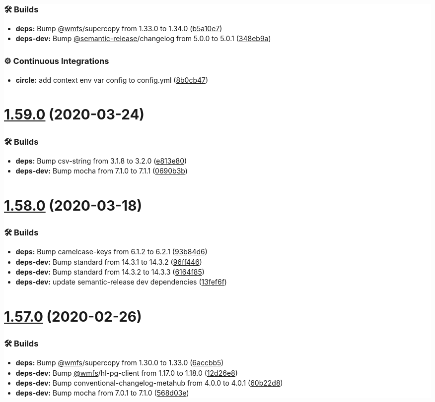 
### 🛠 Builds

* **deps:** Bump [@wmfs](https://github.com/wmfs)/supercopy from 1.33.0 to 1.34.0 ([b5a10e7](https://github.com/wmfs/pg-telepods/commit/b5a10e7dae71255aae2864e9fe9dfdc939d6ba8c))
* **deps-dev:** Bump [@semantic-release](https://github.com/semantic-release)/changelog from 5.0.0 to 5.0.1 ([348eb9a](https://github.com/wmfs/pg-telepods/commit/348eb9a051d3d2b32a4f4ee149535b01dab19cf6))


### ⚙️ Continuous Integrations

* **circle:** add context env var config to config.yml ([8b0cb47](https://github.com/wmfs/pg-telepods/commit/8b0cb475a7b4b4ffdc6585073dffd5947e9a1c44))

# [1.59.0](https://github.com/wmfs/pg-telepods/compare/v1.58.0...v1.59.0) (2020-03-24)


### 🛠 Builds

* **deps:** Bump csv-string from 3.1.8 to 3.2.0 ([e813e80](https://github.com/wmfs/pg-telepods/commit/e813e80614139d74e3a802775d5319b0fdc19e0c))
* **deps-dev:** Bump mocha from 7.1.0 to 7.1.1 ([0690b3b](https://github.com/wmfs/pg-telepods/commit/0690b3be21d754f87102fa66b7ab73d21923cbe6))

# [1.58.0](https://github.com/wmfs/pg-telepods/compare/v1.57.0...v1.58.0) (2020-03-18)


### 🛠 Builds

* **deps:** Bump camelcase-keys from 6.1.2 to 6.2.1 ([93b84d6](https://github.com/wmfs/pg-telepods/commit/93b84d6f9a5c4a8e7d45d1993a00fc8a89011bc6))
* **deps-dev:** Bump standard from 14.3.1 to 14.3.2 ([96ff446](https://github.com/wmfs/pg-telepods/commit/96ff446875f2db2a7dbafe6fff1fdd93a8de1920))
* **deps-dev:** Bump standard from 14.3.2 to 14.3.3 ([6164f85](https://github.com/wmfs/pg-telepods/commit/6164f85edc160f1e751337112998706cfb0413c2))
* **deps-dev:** update semantic-release dev dependencies ([13fef6f](https://github.com/wmfs/pg-telepods/commit/13fef6ff3d6874d88a27ad7e97021572773ad09f))

# [1.57.0](https://github.com/wmfs/pg-telepods/compare/v1.56.0...v1.57.0) (2020-02-26)


### 🛠 Builds

* **deps:** Bump [@wmfs](https://github.com/wmfs)/supercopy from 1.30.0 to 1.33.0 ([6accbb5](https://github.com/wmfs/pg-telepods/commit/6accbb5a9ddb22717bd9f27021820a331a29b85f))
* **deps-dev:** Bump [@wmfs](https://github.com/wmfs)/hl-pg-client from 1.17.0 to 1.18.0 ([12d26e8](https://github.com/wmfs/pg-telepods/commit/12d26e82e42d4d22de82d2b6673c8203c84e554e))
* **deps-dev:** Bump conventional-changelog-metahub from 4.0.0 to 4.0.1 ([60b22d8](https://github.com/wmfs/pg-telepods/commit/60b22d83cc0705f3936b051bd048f91bb0344c8b))
* **deps-dev:** Bump mocha from 7.0.1 to 7.1.0 ([568d03e](https://github.com/wmfs/pg-telepods/commit/568d03e502b0d6d4592d71d7228e3114aa5999d5))
